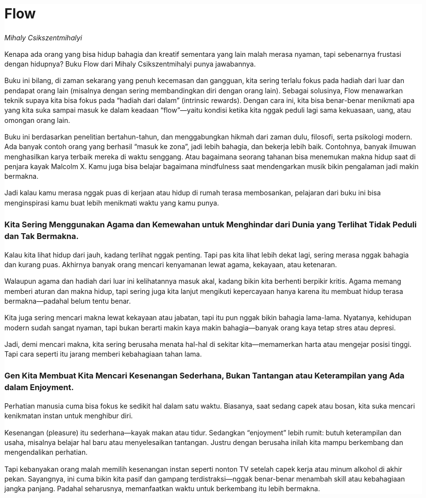 # Flow
*Mihaly Csikszentmihalyi*

Kenapa ada orang yang bisa hidup bahagia dan kreatif sementara yang lain malah merasa nyaman, tapi sebenarnya frustasi dengan hidupnya? Buku Flow dari Mihaly Csikszentmihalyi punya jawabannya.

Buku ini bilang, di zaman sekarang yang penuh kecemasan dan gangguan, kita sering terlalu fokus pada hadiah dari luar dan pendapat orang lain (misalnya dengan sering membandingkan diri dengan orang lain). Sebagai solusinya, Flow menawarkan teknik supaya kita bisa fokus pada “hadiah dari dalam” (intrinsic rewards). Dengan cara ini, kita bisa benar-benar menikmati apa yang kita suka sampai masuk ke dalam keadaan “flow”—yaitu kondisi ketika kita nggak peduli lagi sama kekuasaan, uang, atau omongan orang lain.

Buku ini berdasarkan penelitian bertahun-tahun, dan menggabungkan hikmah dari zaman dulu, filosofi, serta psikologi modern. Ada banyak contoh orang yang berhasil “masuk ke zona”, jadi lebih bahagia, dan bekerja lebih baik. Contohnya, banyak ilmuwan menghasilkan karya terbaik mereka di waktu senggang. Atau bagaimana seorang tahanan bisa menemukan makna hidup saat di penjara kayak Malcolm X. Kamu juga bisa belajar bagaimana mindfulness saat mendengarkan musik bikin pengalaman jadi makin bermakna.

Jadi kalau kamu merasa nggak puas di kerjaan atau hidup di rumah terasa membosankan, pelajaran dari buku ini bisa menginspirasi kamu buat lebih menikmati waktu yang kamu punya.

### Kita Sering Menggunakan Agama dan Kemewahan untuk Menghindar dari Dunia yang Terlihat Tidak Peduli dan Tak Bermakna.
Kalau kita lihat hidup dari jauh, kadang terlihat nggak penting. Tapi pas kita lihat lebih dekat lagi, sering merasa nggak bahagia dan kurang puas. Akhirnya banyak orang mencari kenyamanan lewat agama, kekayaan, atau ketenaran.

Walaupun agama dan hadiah dari luar ini kelihatannya masuk akal, kadang bikin kita berhenti berpikir kritis. Agama memang memberi aturan dan makna hidup, tapi sering juga kita lanjut mengikuti kepercayaan hanya karena itu membuat hidup terasa bermakna—padahal belum tentu benar.

Kita juga sering mencari makna lewat kekayaan atau jabatan, tapi itu pun nggak bikin bahagia lama-lama. Nyatanya, kehidupan modern sudah sangat nyaman, tapi bukan berarti makin kaya makin bahagia—banyak orang kaya tetap stres atau depresi.

Jadi, demi mencari makna, kita sering berusaha menata hal-hal di sekitar kita—memamerkan harta atau mengejar posisi tinggi. Tapi cara seperti itu jarang memberi kebahagiaan tahan lama.

### Gen Kita Membuat Kita Mencari Kesenangan Sederhana, Bukan Tantangan atau Keterampilan yang Ada dalam Enjoyment.
Perhatian manusia cuma bisa fokus ke sedikit hal dalam satu waktu. Biasanya, saat sedang capek atau bosan, kita suka mencari kenikmatan instan untuk menghibur diri.

Kesenangan (pleasure) itu sederhana—kayak makan atau tidur. Sedangkan “enjoyment” lebih rumit: butuh keterampilan dan usaha, misalnya belajar hal baru atau menyelesaikan tantangan. Justru dengan berusaha inilah kita mampu berkembang dan mengendalikan perhatian.

Tapi kebanyakan orang malah memilih kesenangan instan seperti nonton TV setelah capek kerja atau minum alkohol di akhir pekan. Sayangnya, ini cuma bikin kita pasif dan gampang terdistraksi—nggak benar-benar menambah skill atau kebahagiaan jangka panjang. Padahal seharusnya, memanfaatkan waktu untuk berkembang itu lebih bermakna.
